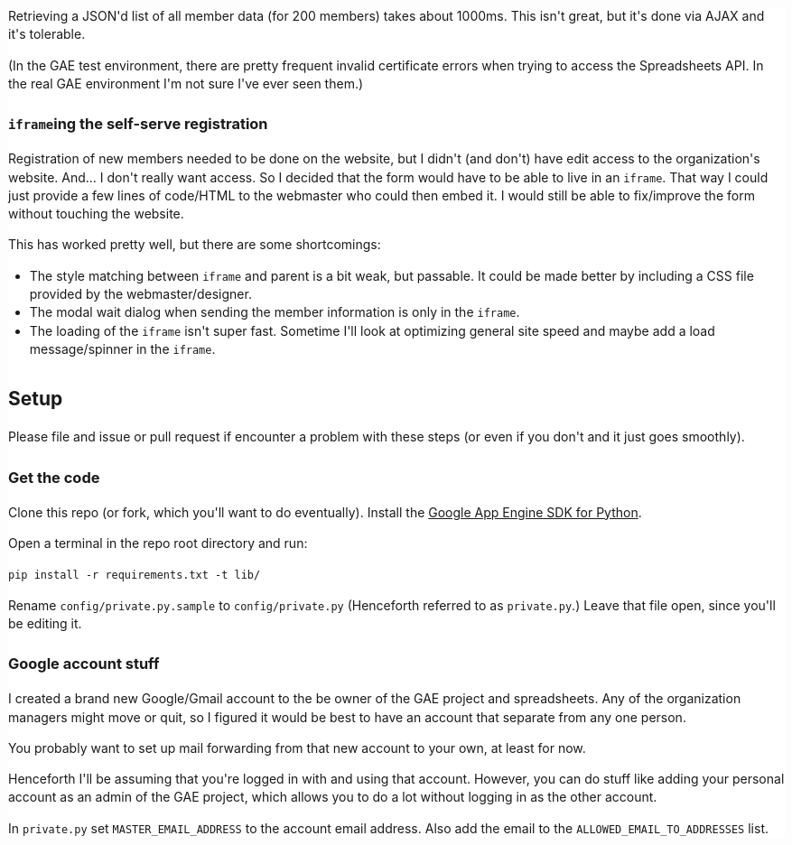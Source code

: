 Retrieving a JSON'd list of all member data (for 200 members) takes about 1000ms. This isn't great, but it's done via AJAX and it's tolerable.

(In the GAE test environment, there are pretty frequent invalid certificate errors when trying to access the Spreadsheets API. In the real GAE environment I'm not sure I've ever seen them.)

### `iframe`ing the self-serve registration

Registration of new members needed to be done on the website, but I didn't (and don't) have edit access to the organization's website. And... I don't really want access. So I decided that the form would have to be able to live in an `iframe`. That way I could just provide a few lines of code/HTML to the webmaster who could then embed it. I would still be able to fix/improve the form without touching the website.

This has worked pretty well, but there are some shortcomings:

* The style matching between `iframe` and parent is a bit weak, but passable. It could be made better by including a CSS file provided by the webmaster/designer. 
* The modal wait dialog when sending the member information is only in the `iframe`.
* The loading of the `iframe` isn't super fast. Sometime I'll look at optimizing general site speed and maybe add a load message/spinner in the `iframe`.


Setup
-----

Please file and issue or pull request if encounter a problem with these steps (or even if you don't and it just goes smoothly).

### Get the code

Clone this repo (or fork, which you'll want to do eventually). Install the [Google App Engine SDK for Python](https://developers.google.com/appengine/downloads).

Open a terminal in the repo root directory and run:

```
pip install -r requirements.txt -t lib/
```

Rename `config/private.py.sample` to `config/private.py` (Henceforth referred to as `private.py`.) Leave that file open, since you'll be editing it.


### Google account stuff

I created a brand new Google/Gmail account to the be owner of the GAE project and spreadsheets. Any of the organization managers might move or quit, so I figured it would be best to have an account that separate from any one person.

You probably want to set up mail forwarding from that new account to your own, at least for now.

Henceforth I'll be assuming that you're logged in with and using that account. However, you can do stuff like adding your personal account as an admin of the GAE project, which allows you to do a lot without logging in as the other account.

In `private.py` set `MASTER_EMAIL_ADDRESS` to the account email address. Also add the email to the `ALLOWED_EMAIL_TO_ADDRESSES` list.
